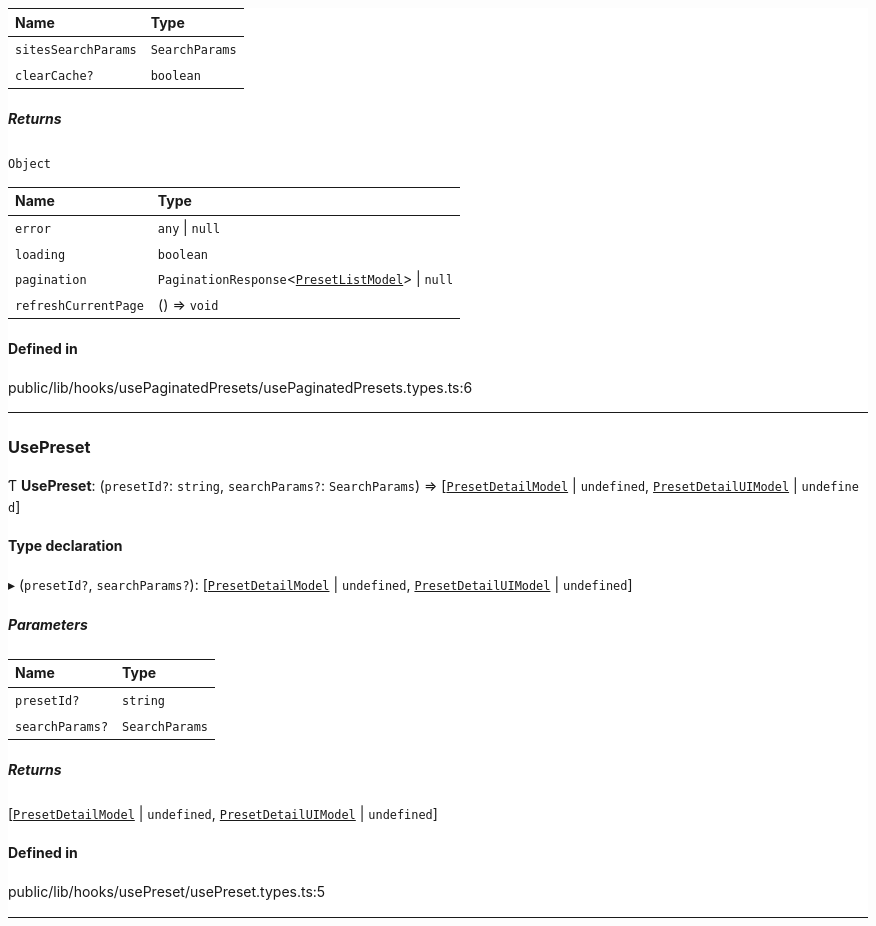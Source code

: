 | Name | Type |
| :------ | :------ |
| `sitesSearchParams` | `SearchParams` |
| `clearCache?` | `boolean` |

##### Returns

`Object`

| Name | Type |
| :------ | :------ |
| `error` | `any` \| ``null`` |
| `loading` | `boolean` |
| `pagination` | `PaginationResponse`<[`PresetListModel`](../wiki/index#presetlistmodel)\> \| ``null`` |
| `refreshCurrentPage` | () => `void` |

#### Defined in

public/lib/hooks/usePaginatedPresets/usePaginatedPresets.types.ts:6

___

### UsePreset

Ƭ **UsePreset**: (`presetId?`: `string`, `searchParams?`: `SearchParams`) => [[`PresetDetailModel`](../wiki/index#presetdetailmodel) \| `undefined`, [`PresetDetailUIModel`](../wiki/index.PresetDetailUIModel) \| `undefined`]

#### Type declaration

▸ (`presetId?`, `searchParams?`): [[`PresetDetailModel`](../wiki/index#presetdetailmodel) \| `undefined`, [`PresetDetailUIModel`](../wiki/index.PresetDetailUIModel) \| `undefined`]

##### Parameters

| Name | Type |
| :------ | :------ |
| `presetId?` | `string` |
| `searchParams?` | `SearchParams` |

##### Returns

[[`PresetDetailModel`](../wiki/index#presetdetailmodel) \| `undefined`, [`PresetDetailUIModel`](../wiki/index.PresetDetailUIModel) \| `undefined`]

#### Defined in

public/lib/hooks/usePreset/usePreset.types.ts:5

___
